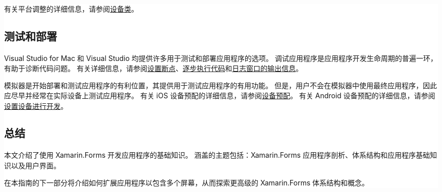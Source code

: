   有关平台调整的详细信息，请参阅[设备类](~/xamarin-forms/platform/device.md)。

## <a name="testing-and-deployment"></a>测试和部署

Visual Studio for Mac 和 Visual Studio 均提供许多用于测试和部署应用程序的选项。 调试应用程序是应用程序开发生命周期的普遍一环，有助于诊断代码问题。 有关详细信息，请参阅[设置断点](https://developer.xamarin.com/recipes/cross-platform/ide/debugging/set_a_breakpoint/)、[逐步执行代码](https://developer.xamarin.com/recipes/cross-platform/ide/debugging/step_through_code/)和[日志窗口的输出信息](https://developer.xamarin.com/recipes/cross-platform/ide/debugging/output_information_to_log_window/)。

模拟器是开始部署和测试应用程序的有利位置，其提供用于测试应用程序的有用功能。 但是，用户不会在模拟器中使用最终应用程序，因此应尽早并经常在实际设备上测试应用程序。 有关 iOS 设备预配的详细信息，请参阅[设备预配](~/ios/get-started/installation/device-provisioning/index.md)。 有关 Android 设备预配的详细信息，请参阅[设置设备进行开发](~/android/get-started/installation/set-up-device-for-development.md)。

## <a name="summary"></a>总结

本文介绍了使用 Xamarin.Forms 开发应用程序的基础知识。 涵盖的主题包括：Xamarin.Forms 应用程序剖析、体系结构和应用程序基础知识以及用户界面。

在本指南的下一部分将介绍如何扩展应用程序以包含多个屏幕，从而探索更高级的 Xamarin.Forms 体系结构和概念。
